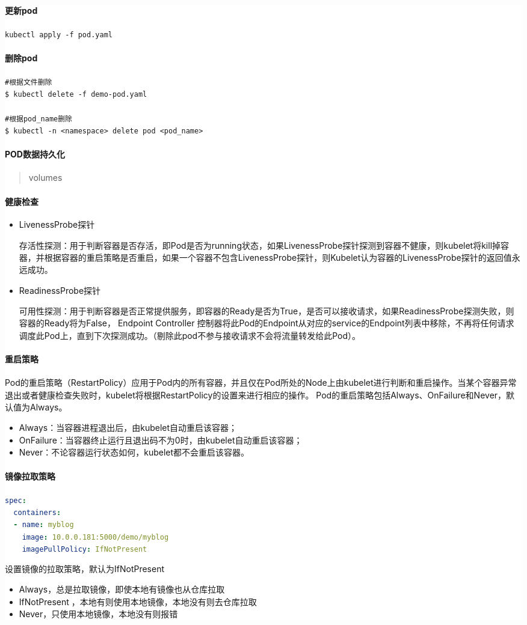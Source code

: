 #### 更新pod

```
kubectl apply -f pod.yaml
```

#### 删除pod

```
#根据文件删除
$ kubectl delete -f demo-pod.yaml

#根据pod_name删除
$ kubectl -n <namespace> delete pod <pod_name>
```

#### POD数据持久化

> volumes

#### 健康检查

* LivenessProbe探针

  存活性探测：用于判断容器是否存活，即Pod是否为running状态，如果LivenessProbe探针探测到容器不健康，则kubelet将kill掉容器，并根据容器的重启策略是否重启，如果一个容器不包含LivenessProbe探针，则Kubelet认为容器的LivenessProbe探针的返回值永远成功。 

* ReadinessProbe探针

  可用性探测：用于判断容器是否正常提供服务，即容器的Ready是否为True，是否可以接收请求，如果ReadinessProbe探测失败，则容器的Ready将为False， Endpoint Controller 控制器将此Pod的Endpoint从对应的service的Endpoint列表中移除，不再将任何请求调度此Pod上，直到下次探测成功。（剔除此pod不参与接收请求不会将流量转发给此Pod）。

#### 重启策略

Pod的重启策略（RestartPolicy）应用于Pod内的所有容器，并且仅在Pod所处的Node上由kubelet进行判断和重启操作。当某个容器异常退出或者健康检查失败时，kubelet将根据RestartPolicy的设置来进行相应的操作。
 Pod的重启策略包括Always、OnFailure和Never，默认值为Always。

- Always：当容器进程退出后，由kubelet自动重启该容器；
- OnFailure：当容器终止运行且退出码不为0时，由kubelet自动重启该容器；
- Never：不论容器运行状态如何，kubelet都不会重启该容器。

#### 镜像拉取策略

```yaml
spec:
  containers:
  - name: myblog
    image: 10.0.0.181:5000/demo/myblog
    imagePullPolicy: IfNotPresent
```

设置镜像的拉取策略，默认为IfNotPresent

- Always，总是拉取镜像，即使本地有镜像也从仓库拉取
- IfNotPresent ，本地有则使用本地镜像，本地没有则去仓库拉取
- Never，只使用本地镜像，本地没有则报错
